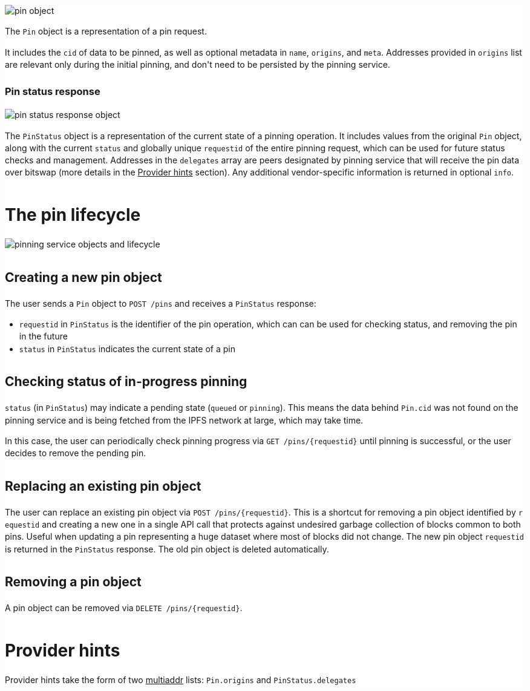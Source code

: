 ![pin object](https://bafybeideck2fchyxna4wqwc2mo67yriokehw3yujboc5redjdaajrk2fjq.ipfs.dweb.link/pin.png)

The `Pin` object is a representation of a pin request.

It includes the `cid` of data to be pinned, as well as optional metadata in `name`, `origins`, and `meta`. Addresses provided in `origins` list are relevant only during the initial pinning, and don't need to be persisted by the pinning service.

### Pin status response

![pin status response object](https://bafybeideck2fchyxna4wqwc2mo67yriokehw3yujboc5redjdaajrk2fjq.ipfs.dweb.link/pinstatus.png)

The `PinStatus` object is a representation of the current state of a pinning operation.
It includes values from the original `Pin` object, along with the current `status` and globally unique `requestid` of the entire pinning request, which can be used for future status checks and management. Addresses in the `delegates` array are peers designated by pinning service that will receive the pin data over bitswap (more details in the [Provider hints](#section/Provider-hints) section). Any additional vendor-specific information is returned in optional `info`.

# The pin lifecycle

![pinning service objects and lifecycle](https://bafybeideck2fchyxna4wqwc2mo67yriokehw3yujboc5redjdaajrk2fjq.ipfs.dweb.link/lifecycle.png)

## Creating a new pin object
The user sends a `Pin` object to `POST /pins` and receives a `PinStatus` response:
- `requestid` in `PinStatus` is the identifier of the pin operation, which can can be used for checking status, and removing the pin in the future
- `status` in `PinStatus` indicates the current state of a pin

## Checking status of in-progress pinning
`status` (in `PinStatus`) may indicate a pending state (`queued` or `pinning`). This means the data behind `Pin.cid` was not found on the pinning service and is being fetched from the IPFS network at large, which may take time.

In this case, the user can periodically check pinning progress via `GET /pins/{requestid}` until pinning is successful, or the user decides to remove the pending pin.

## Replacing an existing pin object
The user can replace an existing pin object via `POST /pins/{requestid}`. This is a shortcut for removing a pin object identified by `requestid` and creating a new one in a single API call that protects against undesired garbage collection of blocks common to both pins. Useful when updating a pin representing a huge dataset where most of blocks did not change. The new pin object `requestid` is returned in the `PinStatus` response. The old pin object is deleted automatically.

## Removing a pin object
A pin object can be removed via `DELETE /pins/{requestid}`.


# Provider hints
Provider hints take the form of two [multiaddr](https://docs.ipfs.io/concepts/glossary/#multiaddr) lists: `Pin.origins` and `PinStatus.delegates`
